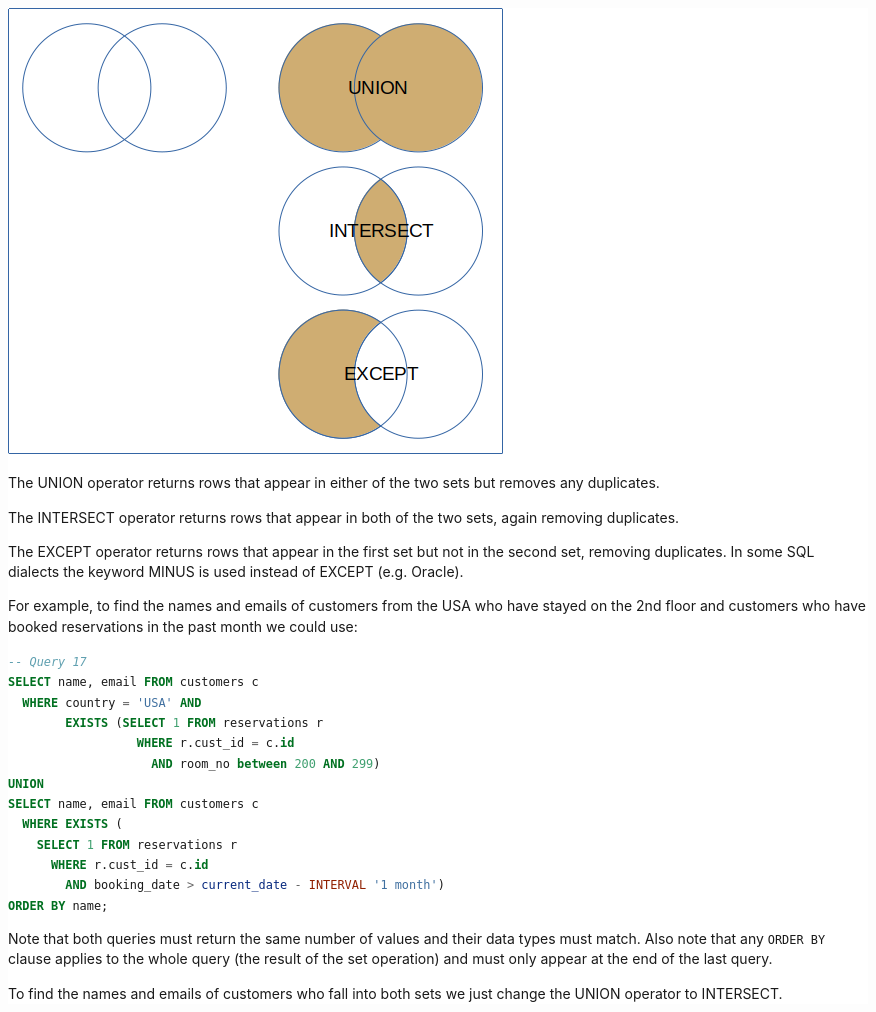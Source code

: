 ![Set Operators](set-operators.png)

The UNION operator returns rows that appear in either of the two sets but removes any duplicates.

The INTERSECT operator returns rows that appear in both of the two sets, again removing duplicates.

The EXCEPT operator returns rows that appear in the first set but not in the second set, removing duplicates. In some SQL dialects the keyword MINUS is used instead of EXCEPT (e.g. Oracle).

For example, to find the names and emails of customers from the USA who have stayed on the 2nd floor and customers who have booked reservations in the past month we could use:
```sql
-- Query 17
SELECT name, email FROM customers c
  WHERE country = 'USA' AND
        EXISTS (SELECT 1 FROM reservations r
                  WHERE r.cust_id = c.id
                    AND room_no between 200 AND 299)
UNION
SELECT name, email FROM customers c
  WHERE EXISTS (
    SELECT 1 FROM reservations r
      WHERE r.cust_id = c.id
        AND booking_date > current_date - INTERVAL '1 month')
ORDER BY name;
```
Note that both queries must return the same number of values and their data types must match. Also note that any `ORDER BY` clause applies to the whole query (the result of the set operation) and must only appear at the end of the last query.

To find the names and emails of customers who fall into both sets we just change the UNION operator to INTERSECT.
